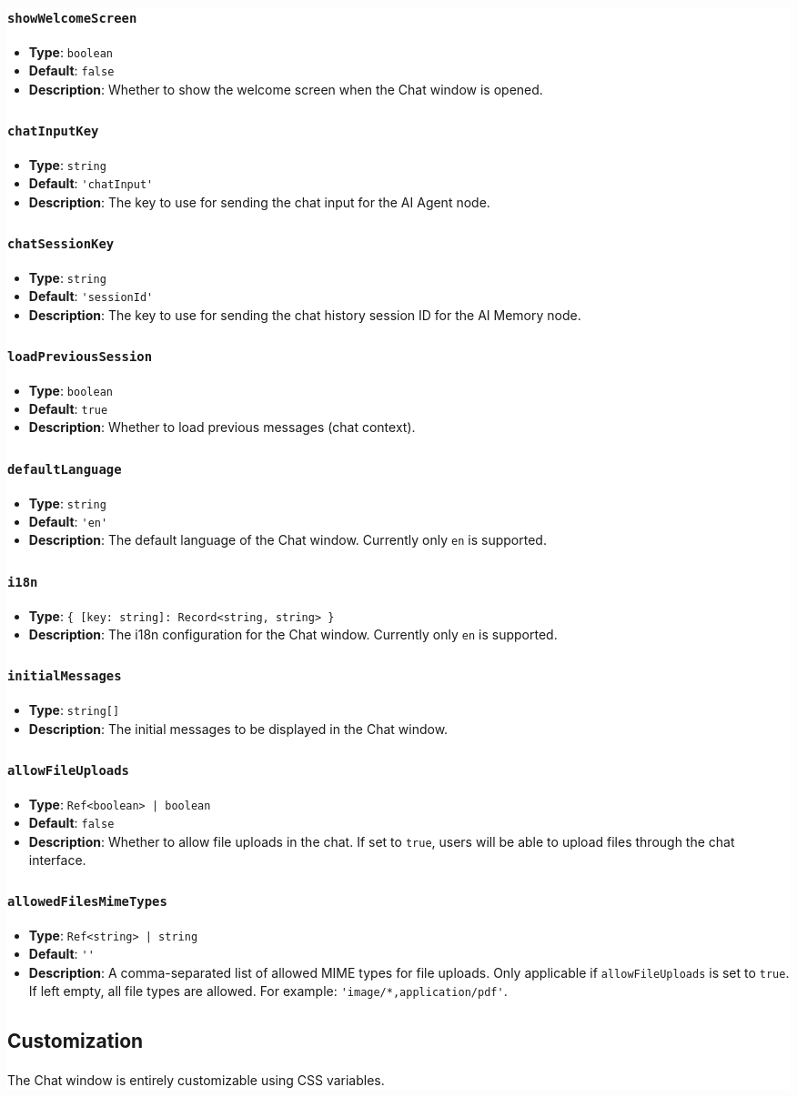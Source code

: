 ### `showWelcomeScreen`
- **Type**: `boolean`
- **Default**: `false`
- **Description**: Whether to show the welcome screen when the Chat window is opened.

### `chatInputKey`
- **Type**: `string`
- **Default**: `'chatInput'`
- **Description**: The key to use for sending the chat input for the AI Agent node.

### `chatSessionKey`
- **Type**: `string`
- **Default**: `'sessionId'`
- **Description**: The key to use for sending the chat history session ID for the AI Memory node.

### `loadPreviousSession`
- **Type**: `boolean`
- **Default**: `true`
- **Description**: Whether to load previous messages (chat context). 

### `defaultLanguage`
- **Type**: `string`
- **Default**: `'en'`
- **Description**: The default language of the Chat window. Currently only `en` is supported.

### `i18n`
- **Type**: `{ [key: string]: Record<string, string> }`
- **Description**: The i18n configuration for the Chat window. Currently only `en` is supported.

### `initialMessages`
- **Type**: `string[]`
- **Description**: The initial messages to be displayed in the Chat window.

### `allowFileUploads`
- **Type**: `Ref<boolean> | boolean`
- **Default**: `false`
- **Description**: Whether to allow file uploads in the chat. If set to `true`, users will be able to upload files through the chat interface.

### `allowedFilesMimeTypes`
- **Type**: `Ref<string> | string`
- **Default**: `''`
- **Description**: A comma-separated list of allowed MIME types for file uploads. Only applicable if `allowFileUploads` is set to `true`. If left empty, all file types are allowed. For example: `'image/*,application/pdf'`.

## Customization
The Chat window is entirely customizable using CSS variables.
